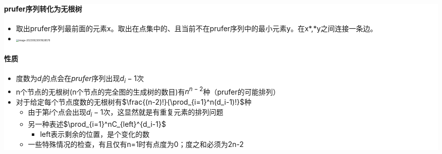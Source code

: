 #### prufer序列转化为无根树

- 取出prufer序列最前面的元素x。取出在点集中的、且当前不在prufer序列中的最小元素y。在x*,*y之间连接一条边。
- <img src="https://thdlrt.oss-cn-beijing.aliyuncs.com/image-20230923001628579.png" alt="image-20230923001628579" style="zoom:33%;" />

#### 性质

- 度数为$d_i$的点会在$prufer$序列出现$d_i-1$次
- n个节点的无根树(n个节点的完全图的生成树的数目)有$n^{n-2}$种（prufer的可能排列）
- 对于给定每个节点度数的无根树有$\frac{(n-2)!}{\prod_{i=1}^n(d_i-1)!}$种
  - 由于第$i$个点会出现$d_i-1$次，这显然就是有重复元素的排列问题
  - 另一种表述$\prod_{i=1}^nC_{left}^{d_i-1}$
    - left表示剩余的位置，是个变化的数
  - 一些特殊情况的检查，有且仅有n=1时有点度为0；度之和必须为2n-2
